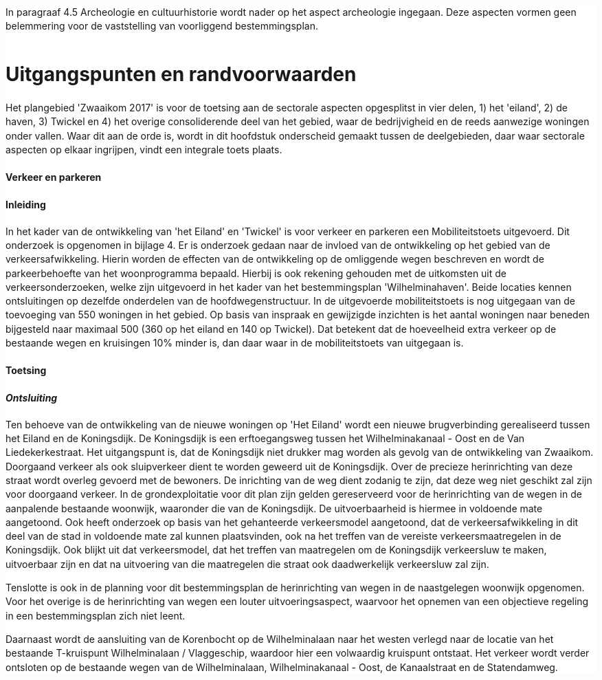 In paragraaf 4.5 Archeologie en cultuurhistorie wordt nader op het aspect archeologie ingegaan. Deze aspecten vormen geen belemmering voor de vaststelling van voorliggend bestemmingsplan.

# **Uitgangspunten en randvoorwaarden**

Het plangebied 'Zwaaikom 2017' is voor de toetsing aan de sectorale aspecten opgesplitst in vier delen, 1) het 'eiland', 2) de haven, 3) Twickel en 4) het overige consoliderende deel van het gebied, waar de bedrijvigheid en de reeds aanwezige woningen onder vallen. Waar dit aan de orde is, wordt in dit hoofdstuk onderscheid gemaakt tussen de deelgebieden, daar waar sectorale aspecten op elkaar ingrijpen, vindt een integrale toets plaats.

#### **Verkeer en parkeren**

#### **Inleiding**

In het kader van de ontwikkeling van 'het Eiland' en 'Twickel' is voor verkeer en parkeren een Mobiliteitstoets uitgevoerd. Dit onderzoek is opgenomen in bijlage 4. Er is onderzoek gedaan naar de invloed van de ontwikkeling op het gebied van de verkeersafwikkeling. Hierin worden de effecten van de ontwikkeling op de omliggende wegen beschreven en wordt de parkeerbehoefte van het woonprogramma bepaald. Hierbij is ook rekening gehouden met de uitkomsten uit de verkeersonderzoeken, welke zijn uitgevoerd in het kader van het bestemmingsplan 'Wilhelminahaven'. Beide locaties kennen ontsluitingen op dezelfde onderdelen van de hoofdwegenstructuur. In de uitgevoerde mobiliteitstoets is nog uitgegaan van de toevoeging van 550 woningen in het gebied. Op basis van inspraak en gewijzigde inzichten is het aantal woningen naar beneden bijgesteld naar maximaal 500 (360 op het eiland en 140 op Twickel). Dat betekent dat de hoeveelheid extra verkeer op de bestaande wegen en kruisingen 10% minder is, dan daar waar in de mobiliteitstoets van uitgegaan is.

#### **Toetsing**

#### *Ontsluiting*

Ten behoeve van de ontwikkeling van de nieuwe woningen op 'Het Eiland' wordt een nieuwe brugverbinding gerealiseerd tussen het Eiland en de Koningsdijk. De Koningsdijk is een erftoegangsweg tussen het Wilhelminakanaal - Oost en de Van Liedekerkestraat. Het uitgangspunt is, dat de Koningsdijk niet drukker mag worden als gevolg van de ontwikkeling van Zwaaikom. Doorgaand verkeer als ook sluipverkeer dient te worden geweerd uit de Koningsdijk. Over de precieze herinrichting van deze straat wordt overleg gevoerd met de bewoners. De inrichting van de weg dient zodanig te zijn, dat deze weg niet geschikt zal zijn voor doorgaand verkeer. In de grondexploitatie voor dit plan zijn gelden gereserveerd voor de herinrichting van de wegen in de aanpalende bestaande woonwijk, waaronder die van de Koningsdijk. De uitvoerbaarheid is hiermee in voldoende mate aangetoond. Ook heeft onderzoek op basis van het gehanteerde verkeersmodel aangetoond, dat de verkeersafwikkeling in dit deel van de stad in voldoende mate zal kunnen plaatsvinden, ook na het treffen van de vereiste verkeersmaatregelen in de Koningsdijk. Ook blijkt uit dat verkeersmodel, dat het treffen van maatregelen om de Koningsdijk verkeersluw te maken, uitvoerbaar zijn en dat na uitvoering van die maatregelen die straat ook daadwerkelijk verkeersluw zal zijn.

Tenslotte is ook in de planning voor dit bestemmingsplan de herinrichting van wegen in de naastgelegen woonwijk opgenomen. Voor het overige is de herinrichting van wegen een louter uitvoeringsaspect, waarvoor het opnemen van een objectieve regeling in een bestemmingsplan zich niet leent.

Daarnaast wordt de aansluiting van de Korenbocht op de Wilhelminalaan naar het westen verlegd naar de locatie van het bestaande T-kruispunt Wilhelminalaan / Vlaggeschip, waardoor hier een volwaardig kruispunt ontstaat. Het verkeer wordt verder ontsloten op de bestaande wegen van de Wilhelminalaan, Wilhelminakanaal - Oost, de Kanaalstraat en de Statendamweg.
